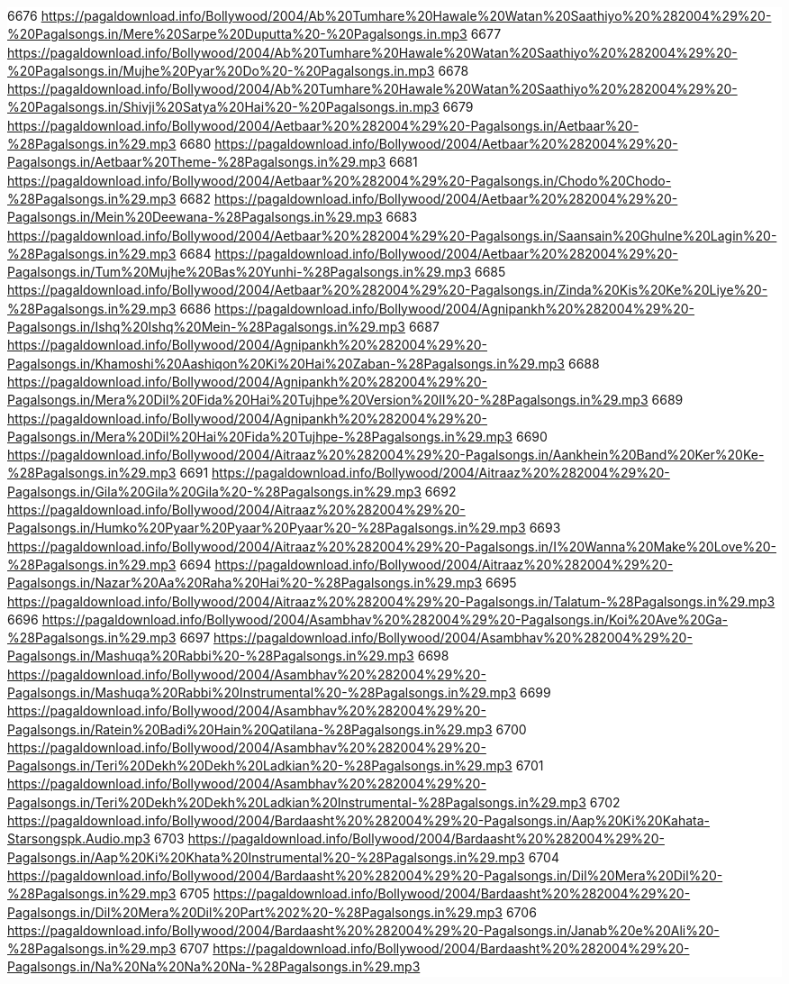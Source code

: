 6676 <https://pagaldownload.info/Bollywood/2004/Ab%20Tumhare%20Hawale%20Watan%20Saathiyo%20%282004%29%20-%20Pagalsongs.in/Mere%20Sarpe%20Duputta%20-%20Pagalsongs.in.mp3>
6677 <https://pagaldownload.info/Bollywood/2004/Ab%20Tumhare%20Hawale%20Watan%20Saathiyo%20%282004%29%20-%20Pagalsongs.in/Mujhe%20Pyar%20Do%20-%20Pagalsongs.in.mp3>
6678 <https://pagaldownload.info/Bollywood/2004/Ab%20Tumhare%20Hawale%20Watan%20Saathiyo%20%282004%29%20-%20Pagalsongs.in/Shivji%20Satya%20Hai%20-%20Pagalsongs.in.mp3>
6679 <https://pagaldownload.info/Bollywood/2004/Aetbaar%20%282004%29%20-Pagalsongs.in/Aetbaar%20-%28Pagalsongs.in%29.mp3>
6680 <https://pagaldownload.info/Bollywood/2004/Aetbaar%20%282004%29%20-Pagalsongs.in/Aetbaar%20Theme-%28Pagalsongs.in%29.mp3>
6681 <https://pagaldownload.info/Bollywood/2004/Aetbaar%20%282004%29%20-Pagalsongs.in/Chodo%20Chodo-%28Pagalsongs.in%29.mp3>
6682 <https://pagaldownload.info/Bollywood/2004/Aetbaar%20%282004%29%20-Pagalsongs.in/Mein%20Deewana-%28Pagalsongs.in%29.mp3>
6683 <https://pagaldownload.info/Bollywood/2004/Aetbaar%20%282004%29%20-Pagalsongs.in/Saansain%20Ghulne%20Lagin%20-%28Pagalsongs.in%29.mp3>
6684 <https://pagaldownload.info/Bollywood/2004/Aetbaar%20%282004%29%20-Pagalsongs.in/Tum%20Mujhe%20Bas%20Yunhi-%28Pagalsongs.in%29.mp3>
6685 <https://pagaldownload.info/Bollywood/2004/Aetbaar%20%282004%29%20-Pagalsongs.in/Zinda%20Kis%20Ke%20Liye%20-%28Pagalsongs.in%29.mp3>
6686 <https://pagaldownload.info/Bollywood/2004/Agnipankh%20%282004%29%20-Pagalsongs.in/Ishq%20Ishq%20Mein-%28Pagalsongs.in%29.mp3>
6687 <https://pagaldownload.info/Bollywood/2004/Agnipankh%20%282004%29%20-Pagalsongs.in/Khamoshi%20Aashiqon%20Ki%20Hai%20Zaban-%28Pagalsongs.in%29.mp3>
6688 <https://pagaldownload.info/Bollywood/2004/Agnipankh%20%282004%29%20-Pagalsongs.in/Mera%20Dil%20Fida%20Hai%20Tujhpe%20Version%20II%20-%28Pagalsongs.in%29.mp3>
6689 <https://pagaldownload.info/Bollywood/2004/Agnipankh%20%282004%29%20-Pagalsongs.in/Mera%20Dil%20Hai%20Fida%20Tujhpe-%28Pagalsongs.in%29.mp3>
6690 <https://pagaldownload.info/Bollywood/2004/Aitraaz%20%282004%29%20-Pagalsongs.in/Aankhein%20Band%20Ker%20Ke-%28Pagalsongs.in%29.mp3>
6691 <https://pagaldownload.info/Bollywood/2004/Aitraaz%20%282004%29%20-Pagalsongs.in/Gila%20Gila%20Gila%20-%28Pagalsongs.in%29.mp3>
6692 <https://pagaldownload.info/Bollywood/2004/Aitraaz%20%282004%29%20-Pagalsongs.in/Humko%20Pyaar%20Pyaar%20Pyaar%20-%28Pagalsongs.in%29.mp3>
6693 <https://pagaldownload.info/Bollywood/2004/Aitraaz%20%282004%29%20-Pagalsongs.in/I%20Wanna%20Make%20Love%20-%28Pagalsongs.in%29.mp3>
6694 <https://pagaldownload.info/Bollywood/2004/Aitraaz%20%282004%29%20-Pagalsongs.in/Nazar%20Aa%20Raha%20Hai%20-%28Pagalsongs.in%29.mp3>
6695 <https://pagaldownload.info/Bollywood/2004/Aitraaz%20%282004%29%20-Pagalsongs.in/Talatum-%28Pagalsongs.in%29.mp3>
6696 <https://pagaldownload.info/Bollywood/2004/Asambhav%20%282004%29%20-Pagalsongs.in/Koi%20Ave%20Ga-%28Pagalsongs.in%29.mp3>
6697 <https://pagaldownload.info/Bollywood/2004/Asambhav%20%282004%29%20-Pagalsongs.in/Mashuqa%20Rabbi%20-%28Pagalsongs.in%29.mp3>
6698 <https://pagaldownload.info/Bollywood/2004/Asambhav%20%282004%29%20-Pagalsongs.in/Mashuqa%20Rabbi%20Instrumental%20-%28Pagalsongs.in%29.mp3>
6699 <https://pagaldownload.info/Bollywood/2004/Asambhav%20%282004%29%20-Pagalsongs.in/Ratein%20Badi%20Hain%20Qatilana-%28Pagalsongs.in%29.mp3>
6700 <https://pagaldownload.info/Bollywood/2004/Asambhav%20%282004%29%20-Pagalsongs.in/Teri%20Dekh%20Dekh%20Ladkian%20-%28Pagalsongs.in%29.mp3>
6701 <https://pagaldownload.info/Bollywood/2004/Asambhav%20%282004%29%20-Pagalsongs.in/Teri%20Dekh%20Dekh%20Ladkian%20Instrumental-%28Pagalsongs.in%29.mp3>
6702 <https://pagaldownload.info/Bollywood/2004/Bardaasht%20%282004%29%20-Pagalsongs.in/Aap%20Ki%20Kahata-Starsongspk.Audio.mp3>
6703 <https://pagaldownload.info/Bollywood/2004/Bardaasht%20%282004%29%20-Pagalsongs.in/Aap%20Ki%20Khata%20Instrumental%20-%28Pagalsongs.in%29.mp3>
6704 <https://pagaldownload.info/Bollywood/2004/Bardaasht%20%282004%29%20-Pagalsongs.in/Dil%20Mera%20Dil%20-%28Pagalsongs.in%29.mp3>
6705 <https://pagaldownload.info/Bollywood/2004/Bardaasht%20%282004%29%20-Pagalsongs.in/Dil%20Mera%20Dil%20Part%202%20-%28Pagalsongs.in%29.mp3>
6706 <https://pagaldownload.info/Bollywood/2004/Bardaasht%20%282004%29%20-Pagalsongs.in/Janab%20e%20Ali%20-%28Pagalsongs.in%29.mp3>
6707 <https://pagaldownload.info/Bollywood/2004/Bardaasht%20%282004%29%20-Pagalsongs.in/Na%20Na%20Na%20Na-%28Pagalsongs.in%29.mp3>